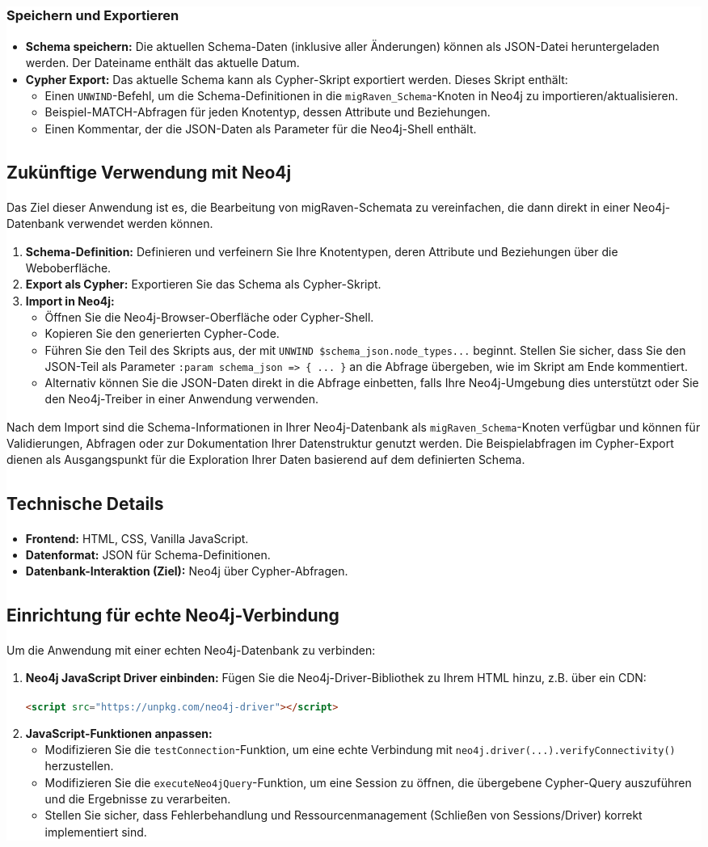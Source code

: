 ### Speichern und Exportieren
- **Schema speichern:** Die aktuellen Schema-Daten (inklusive aller Änderungen) können als JSON-Datei heruntergeladen werden. Der Dateiname enthält das aktuelle Datum.
- **Cypher Export:** Das aktuelle Schema kann als Cypher-Skript exportiert werden. Dieses Skript enthält:
    - Einen `UNWIND`-Befehl, um die Schema-Definitionen in die `migRaven_Schema`-Knoten in Neo4j zu importieren/aktualisieren.
    - Beispiel-MATCH-Abfragen für jeden Knotentyp, dessen Attribute und Beziehungen.
    - Einen Kommentar, der die JSON-Daten als Parameter für die Neo4j-Shell enthält.

## Zukünftige Verwendung mit Neo4j

Das Ziel dieser Anwendung ist es, die Bearbeitung von migRaven-Schemata zu vereinfachen, die dann direkt in einer Neo4j-Datenbank verwendet werden können.

1.  **Schema-Definition:** Definieren und verfeinern Sie Ihre Knotentypen, deren Attribute und Beziehungen über die Weboberfläche.
2.  **Export als Cypher:** Exportieren Sie das Schema als Cypher-Skript.
3.  **Import in Neo4j:**
    *   Öffnen Sie die Neo4j-Browser-Oberfläche oder Cypher-Shell.
    *   Kopieren Sie den generierten Cypher-Code.
    *   Führen Sie den Teil des Skripts aus, der mit `UNWIND $schema_json.node_types...` beginnt. Stellen Sie sicher, dass Sie den JSON-Teil als Parameter `:param schema_json => { ... }` an die Abfrage übergeben, wie im Skript am Ende kommentiert.
    *   Alternativ können Sie die JSON-Daten direkt in die Abfrage einbetten, falls Ihre Neo4j-Umgebung dies unterstützt oder Sie den Neo4j-Treiber in einer Anwendung verwenden.

Nach dem Import sind die Schema-Informationen in Ihrer Neo4j-Datenbank als `migRaven_Schema`-Knoten verfügbar und können für Validierungen, Abfragen oder zur Dokumentation Ihrer Datenstruktur genutzt werden. Die Beispielabfragen im Cypher-Export dienen als Ausgangspunkt für die Exploration Ihrer Daten basierend auf dem definierten Schema.

## Technische Details

-   **Frontend:** HTML, CSS, Vanilla JavaScript.
-   **Datenformat:** JSON für Schema-Definitionen.
-   **Datenbank-Interaktion (Ziel):** Neo4j über Cypher-Abfragen.

## Einrichtung für echte Neo4j-Verbindung

Um die Anwendung mit einer echten Neo4j-Datenbank zu verbinden:

1.  **Neo4j JavaScript Driver einbinden:**
    Fügen Sie die Neo4j-Driver-Bibliothek zu Ihrem HTML hinzu, z.B. über ein CDN:
    ```html
    <script src="https://unpkg.com/neo4j-driver"></script>
    ```
2.  **JavaScript-Funktionen anpassen:**
    -   Modifizieren Sie die `testConnection`-Funktion, um eine echte Verbindung mit `neo4j.driver(...).verifyConnectivity()` herzustellen.
    -   Modifizieren Sie die `executeNeo4jQuery`-Funktion, um eine Session zu öffnen, die übergebene Cypher-Query auszuführen und die Ergebnisse zu verarbeiten.
    -   Stellen Sie sicher, dass Fehlerbehandlung und Ressourcenmanagement (Schließen von Sessions/Driver) korrekt implementiert sind.
